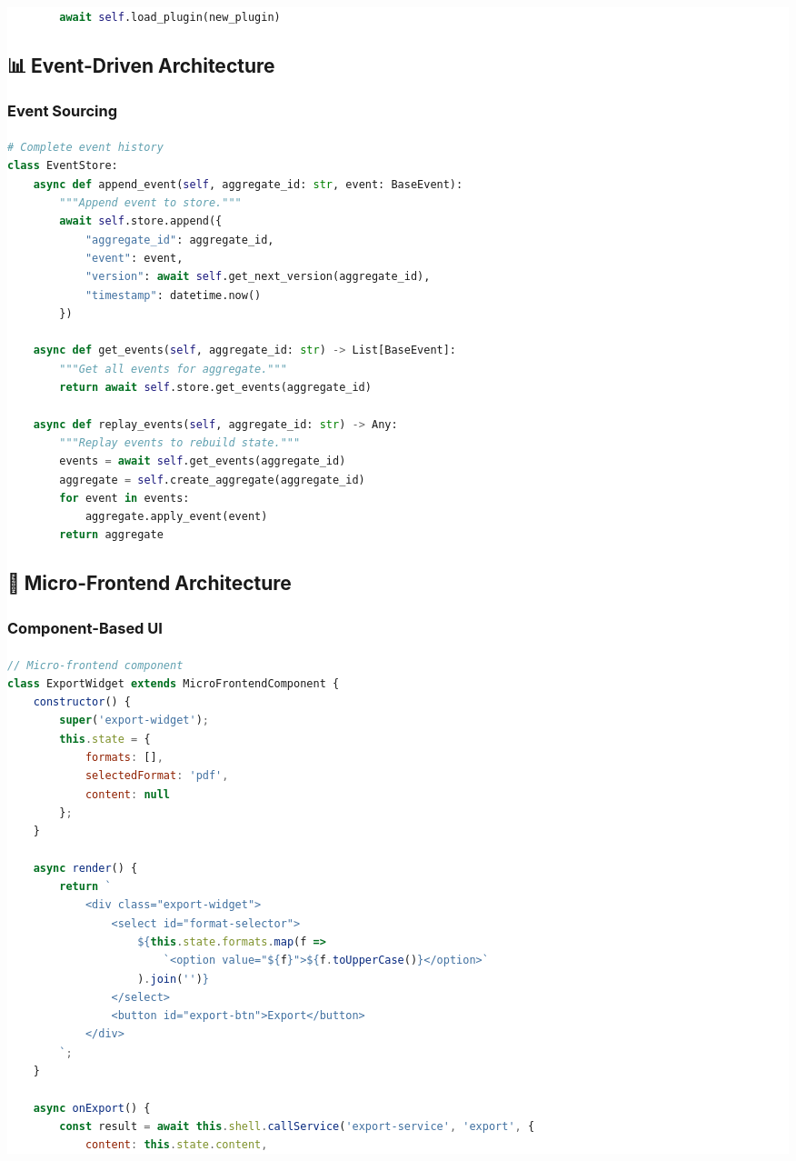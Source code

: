 ```python
        await self.load_plugin(new_plugin)
```

## 📊 **Event-Driven Architecture**

### **Event Sourcing**
```python
# Complete event history
class EventStore:
    async def append_event(self, aggregate_id: str, event: BaseEvent):
        """Append event to store."""
        await self.store.append({
            "aggregate_id": aggregate_id,
            "event": event,
            "version": await self.get_next_version(aggregate_id),
            "timestamp": datetime.now()
        })
    
    async def get_events(self, aggregate_id: str) -> List[BaseEvent]:
        """Get all events for aggregate."""
        return await self.store.get_events(aggregate_id)
    
    async def replay_events(self, aggregate_id: str) -> Any:
        """Replay events to rebuild state."""
        events = await self.get_events(aggregate_id)
        aggregate = self.create_aggregate(aggregate_id)
        for event in events:
            aggregate.apply_event(event)
        return aggregate
```

## 🎨 **Micro-Frontend Architecture**

### **Component-Based UI**
```javascript
// Micro-frontend component
class ExportWidget extends MicroFrontendComponent {
    constructor() {
        super('export-widget');
        this.state = {
            formats: [],
            selectedFormat: 'pdf',
            content: null
        };
    }
    
    async render() {
        return `
            <div class="export-widget">
                <select id="format-selector">
                    ${this.state.formats.map(f => 
                        `<option value="${f}">${f.toUpperCase()}</option>`
                    ).join('')}
                </select>
                <button id="export-btn">Export</button>
            </div>
        `;
    }
    
    async onExport() {
        const result = await this.shell.callService('export-service', 'export', {
            content: this.state.content,
```